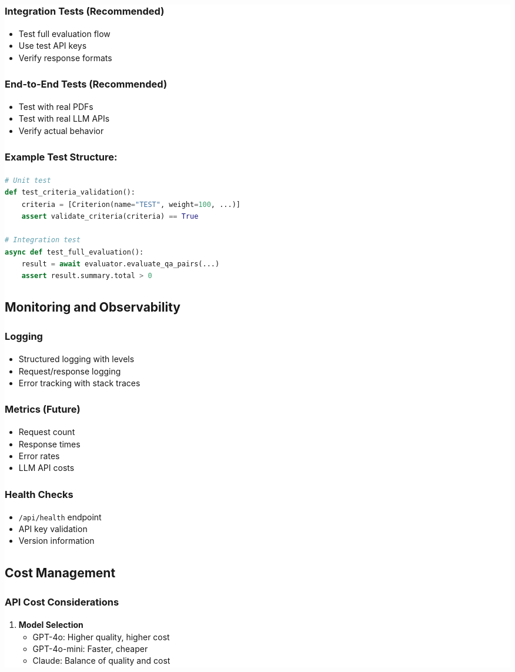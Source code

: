 ### Integration Tests (Recommended)
- Test full evaluation flow
- Use test API keys
- Verify response formats

### End-to-End Tests (Recommended)
- Test with real PDFs
- Test with real LLM APIs
- Verify actual behavior

### Example Test Structure:
```python
# Unit test
def test_criteria_validation():
    criteria = [Criterion(name="TEST", weight=100, ...)]
    assert validate_criteria(criteria) == True

# Integration test
async def test_full_evaluation():
    result = await evaluator.evaluate_qa_pairs(...)
    assert result.summary.total > 0
```

## Monitoring and Observability

### Logging
- Structured logging with levels
- Request/response logging
- Error tracking with stack traces

### Metrics (Future)
- Request count
- Response times
- Error rates
- LLM API costs

### Health Checks
- `/api/health` endpoint
- API key validation
- Version information

## Cost Management

### API Cost Considerations
1. **Model Selection**
   - GPT-4o: Higher quality, higher cost
   - GPT-4o-mini: Faster, cheaper
   - Claude: Balance of quality and cost
